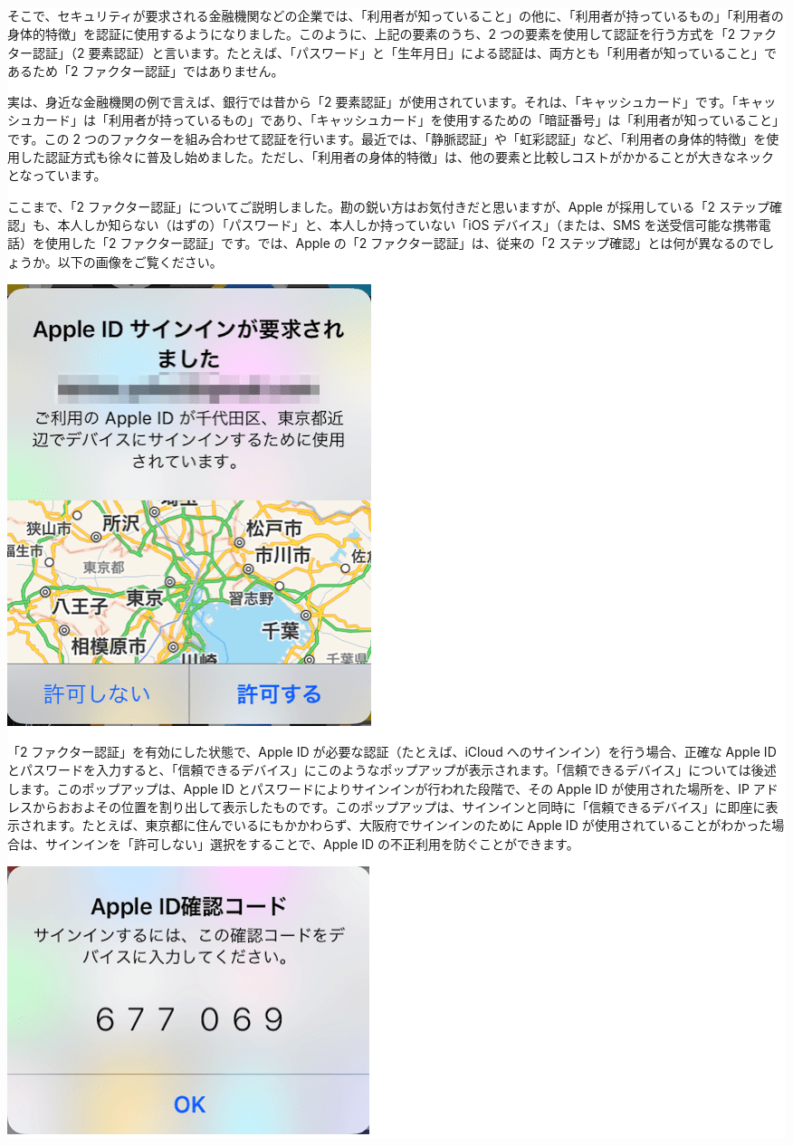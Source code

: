 そこで、セキュリティが要求される金融機関などの企業では、「利用者が知っていること」の他に、「利用者が持っているもの」「利用者の身体的特徴」を認証に使用するようになりました。このように、上記の要素のうち、2 つの要素を使用して認証を行う方式を「2 ファクター認証」（2 要素認証）と言います。たとえば、「パスワード」と「生年月日」による認証は、両方とも「利用者が知っていること」であるため「2 ファクター認証」ではありません。

実は、身近な金融機関の例で言えば、銀行では昔から「2 要素認証」が使用されています。それは、「キャッシュカード」です。「キャッシュカード」は「利用者が持っているもの」であり、「キャッシュカード」を使用するための「暗証番号」は「利用者が知っていること」です。この 2 つのファクターを組み合わせて認証を行います。最近では、「静脈認証」や「虹彩認証」など、「利用者の身体的特徴」を使用した認証方式も徐々に普及し始めました。ただし、「利用者の身体的特徴」は、他の要素と比較しコストがかかることが大きなネックとなっています。

ここまで、「2 ファクター認証」についてご説明しました。勘の鋭い方はお気付きだと思いますが、Apple が採用している「2 ステップ確認」も、本人しか知らない（はずの）「パスワード」と、本人しか持っていない「iOS デバイス」（または、SMS を送受信可能な携帯電話）を使用した「2 ファクター認証」です。では、Apple の「2 ファクター認証」は、従来の「2 ステップ確認」とは何が異なるのでしょうか。以下の画像をご覧ください。

![](161213-584ff15d39a9c.png)

「2 ファクター認証」を有効にした状態で、Apple ID が必要な認証（たとえば、iCloud へのサインイン）を行う場合、正確な Apple ID とパスワードを入力すると、「信頼できるデバイス」にこのようなポップアップが表示されます。「信頼できるデバイス」については後述します。このポップアップは、Apple ID とパスワードによりサインインが行われた段階で、その Apple ID が使用された場所を、IP アドレスからおおよその位置を割り出して表示したものです。このポップアップは、サインインと同時に「信頼できるデバイス」に即座に表示されます。たとえば、東京都に住んでいるにもかかわらず、大阪府でサインインのために Apple ID が使用されていることがわかった場合は、サインインを「許可しない」選択をすることで、Apple ID の不正利用を防ぐことができます。

![](161213-584ff16485206.png)
